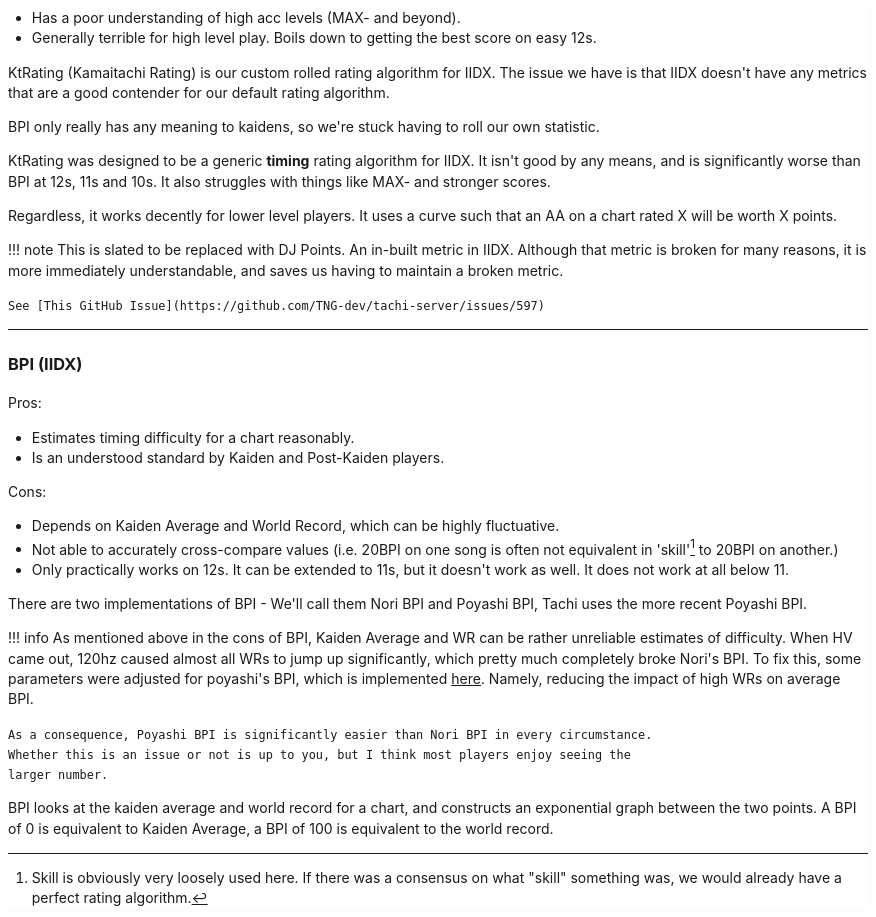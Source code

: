 - Has a poor understanding of high acc levels (MAX- and beyond).
- Generally terrible for high level play. Boils down to getting the best score on easy 12s.

KtRating (Kamaitachi Rating) is our custom rolled rating algorithm for IIDX.
The issue we have is that IIDX doesn't have any metrics that are a good contender
for our default rating algorithm.

BPI only really has any meaning to kaidens, so we're stuck having to roll our own statistic.

KtRating was designed to be a generic **timing** rating algorithm for IIDX. It isn't good
by any means, and is significantly worse than BPI at 12s, 11s and 10s. It also struggles with things like
MAX- and stronger scores.

Regardless, it works decently for lower level players. It uses a curve such that
an AA on a chart rated X will be worth X points.

!!! note
	This is slated to be replaced with DJ Points. An in-built metric in IIDX.
	Although that metric is broken for many reasons, it is more immediately understandable, and saves us having to maintain a broken metric.

	See [This GitHub Issue](https://github.com/TNG-dev/tachi-server/issues/597)

*****

### BPI (IIDX)

Pros:

- Estimates timing difficulty for a chart reasonably.
- Is an understood standard by Kaiden and Post-Kaiden players.

Cons:

- Depends on Kaiden Average and World Record, which can be highly fluctuative.
- Not able to accurately cross-compare values (i.e. 20BPI on one song is often not equivalent in 'skill'[^1] to 20BPI on another.)
- Only practically works on 12s. It can be extended to 11s, but it doesn't work as well. It does not work at all below 11.

There are two implementations of BPI - We'll call them Nori BPI and Poyashi BPI, Tachi uses the
more recent Poyashi BPI.

!!! info
	As mentioned above in the cons of BPI, Kaiden Average and WR can be rather unreliable estimates
	of difficulty. When HV came out, 120hz caused almost all WRs to jump up significantly, which
	pretty much completely broke Nori's BPI. To fix this, some parameters were adjusted for
	poyashi's BPI, which is implemented [here](https://bpi.poyashi.me).
	Namely, reducing the impact of high WRs on average BPI.

	As a consequence, Poyashi BPI is significantly easier than Nori BPI in every circumstance.
	Whether this is an issue or not is up to you, but I think most players enjoy seeing the
	larger number.

BPI looks at the kaiden average and world record for a chart, and constructs an exponential
graph between the two points. A BPI of 0 is equivalent to Kaiden Average, a BPI of 100 is
equivalent to the world record.


[^1]: Skill is obviously very loosely used here. If there was a consensus on what "skill" something was, we would already have a perfect rating algorithm.
